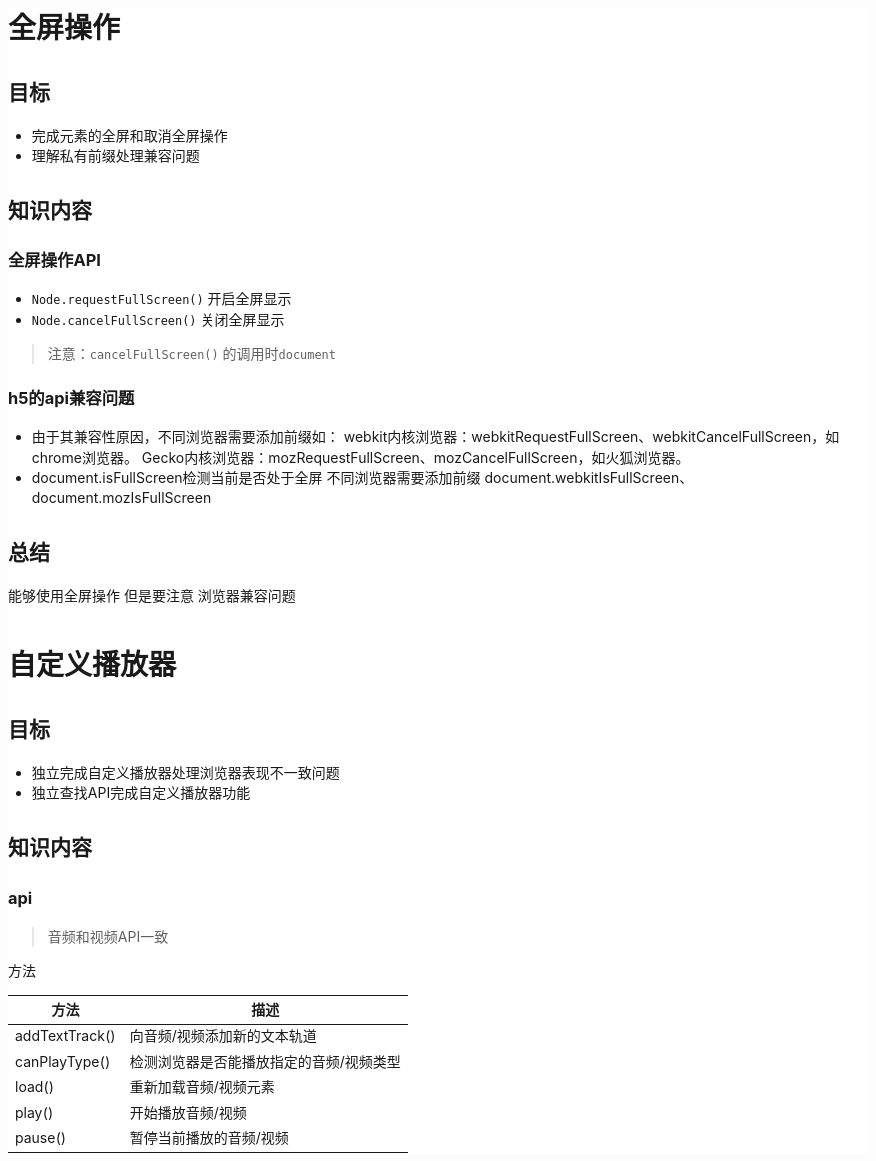 # 全屏操作

## 目标

- 完成元素的全屏和取消全屏操作
- 理解私有前缀处理兼容问题

## 知识内容

### 全屏操作API

- `Node.requestFullScreen()` 开启全屏显示
- `Node.cancelFullScreen()` 关闭全屏显示

> 注意：`cancelFullScreen()` 的调用时`document`

### h5的api兼容问题

- 由于其兼容性原因，不同浏览器需要添加前缀如：
  webkit内核浏览器：webkitRequestFullScreen、webkitCancelFullScreen，如chrome浏览器。
  Gecko内核浏览器：mozRequestFullScreen、mozCancelFullScreen，如火狐浏览器。
- document.isFullScreen检测当前是否处于全屏
  不同浏览器需要添加前缀
  document.webkitIsFullScreen、document.mozIsFullScreen



## 总结

能够使用全屏操作  但是要注意 浏览器兼容问题

# 自定义播放器

## 目标

- 独立完成自定义播放器处理浏览器表现不一致问题
- 独立查找API完成自定义播放器功能

## 知识内容

### api

> 音频和视频API一致

方法

| 方法             | 描述                   |
| -------------- | -------------------- |
| addTextTrack() | 向音频/视频添加新的文本轨道       |
| canPlayType()  | 检测浏览器是否能播放指定的音频/视频类型 |
| load()         | 重新加载音频/视频元素          |
| play()         | 开始播放音频/视频            |
| pause()        | 暂停当前播放的音频/视频         |
